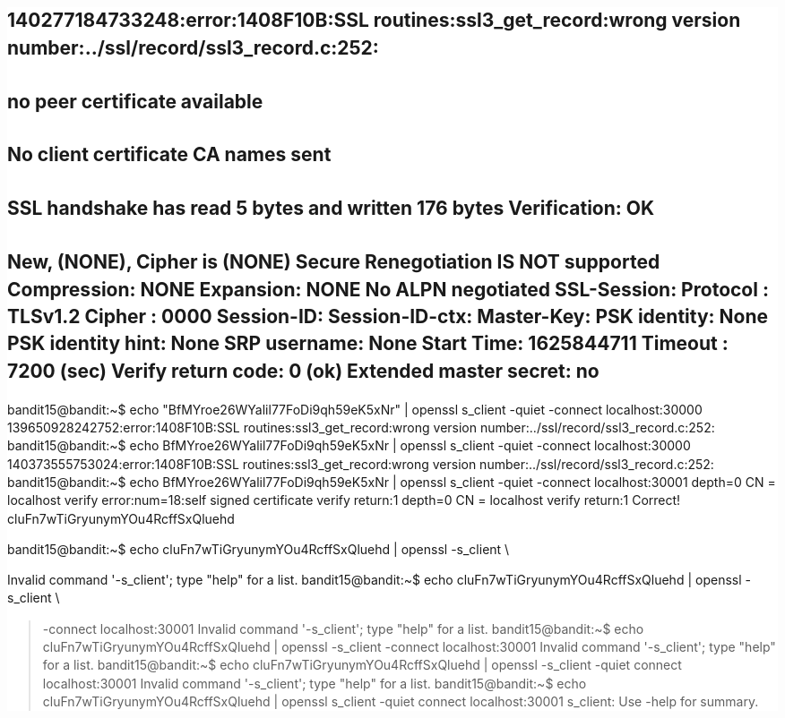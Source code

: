 140277184733248:error:1408F10B:SSL routines:ssl3_get_record:wrong version number:../ssl/record/ssl3_record.c:252:
---
no peer certificate available
---
No client certificate CA names sent
---
SSL handshake has read 5 bytes and written 176 bytes
Verification: OK
---
New, (NONE), Cipher is (NONE)
Secure Renegotiation IS NOT supported
Compression: NONE
Expansion: NONE
No ALPN negotiated
SSL-Session:
    Protocol  : TLSv1.2
    Cipher    : 0000
    Session-ID: 
    Session-ID-ctx: 
    Master-Key: 
    PSK identity: None
    PSK identity hint: None
    SRP username: None
    Start Time: 1625844711
    Timeout   : 7200 (sec)
    Verify return code: 0 (ok)
    Extended master secret: no
---
bandit15@bandit:~$ echo "BfMYroe26WYalil77FoDi9qh59eK5xNr" | openssl s_client -quiet  -connect localhost:30000
139650928242752:error:1408F10B:SSL routines:ssl3_get_record:wrong version number:../ssl/record/ssl3_record.c:252:
bandit15@bandit:~$ echo BfMYroe26WYalil77FoDi9qh59eK5xNr | openssl s_client -quiet -connect localhost:30000
140373555753024:error:1408F10B:SSL routines:ssl3_get_record:wrong version number:../ssl/record/ssl3_record.c:252:
bandit15@bandit:~$ echo BfMYroe26WYalil77FoDi9qh59eK5xNr | openssl s_client -quiet -connect localhost:30001
depth=0 CN = localhost
verify error:num=18:self signed certificate
verify return:1
depth=0 CN = localhost
verify return:1
Correct!
cluFn7wTiGryunymYOu4RcffSxQluehd

bandit15@bandit:~$ echo cluFn7wTiGryunymYOu4RcffSxQluehd | openssl -s_client \
> 
Invalid command '-s_client'; type "help" for a list.
bandit15@bandit:~$ echo cluFn7wTiGryunymYOu4RcffSxQluehd | openssl -s_client \
> -connect localhost:30001
Invalid command '-s_client'; type "help" for a list.
bandit15@bandit:~$ echo cluFn7wTiGryunymYOu4RcffSxQluehd | openssl -s_client -connect localhost:30001
Invalid command '-s_client'; type "help" for a list.
bandit15@bandit:~$ echo cluFn7wTiGryunymYOu4RcffSxQluehd | openssl -s_client -quiet connect localhost:30001
Invalid command '-s_client'; type "help" for a list.
bandit15@bandit:~$ echo cluFn7wTiGryunymYOu4RcffSxQluehd | openssl s_client -quiet connect localhost:30001
s_client: Use -help for summary.